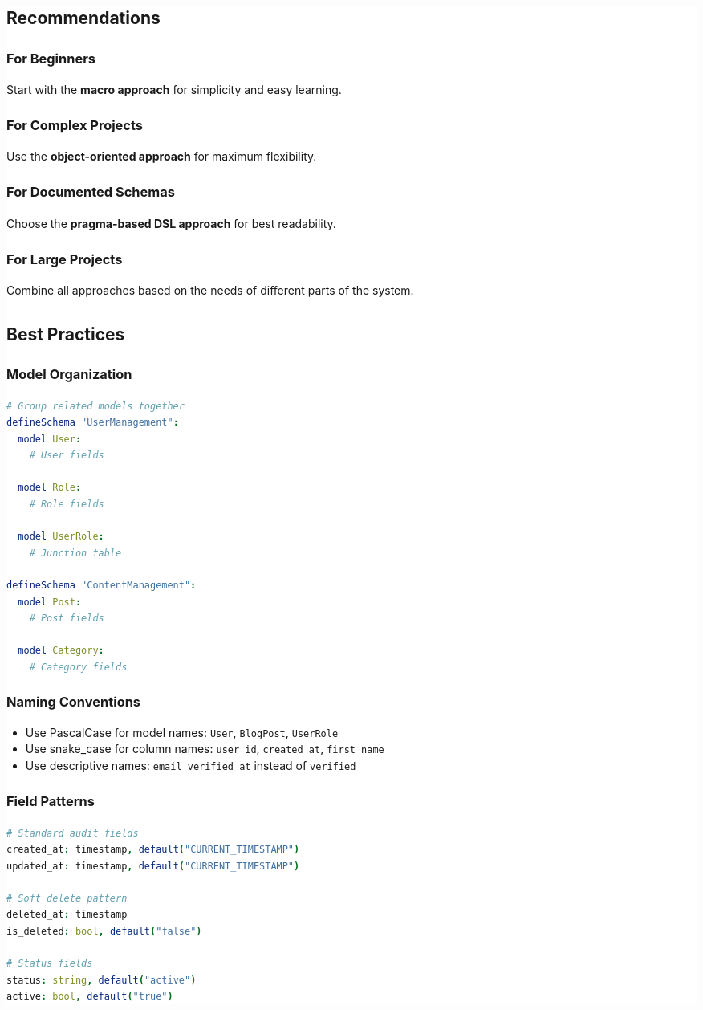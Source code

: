 ## Recommendations

### For Beginners
Start with the **macro approach** for simplicity and easy learning.

### For Complex Projects
Use the **object-oriented approach** for maximum flexibility.

### For Documented Schemas
Choose the **pragma-based DSL approach** for best readability.

### For Large Projects
Combine all approaches based on the needs of different parts of the system.

## Best Practices

### Model Organization
```nim
# Group related models together
defineSchema "UserManagement":
  model User:
    # User fields
  
  model Role:
    # Role fields
  
  model UserRole:
    # Junction table

defineSchema "ContentManagement":
  model Post:
    # Post fields
  
  model Category:
    # Category fields
```

### Naming Conventions
- Use PascalCase for model names: `User`, `BlogPost`, `UserRole`
- Use snake_case for column names: `user_id`, `created_at`, `first_name`
- Use descriptive names: `email_verified_at` instead of `verified`

### Field Patterns
```nim
# Standard audit fields
created_at: timestamp, default("CURRENT_TIMESTAMP")
updated_at: timestamp, default("CURRENT_TIMESTAMP")

# Soft delete pattern
deleted_at: timestamp
is_deleted: bool, default("false")

# Status fields
status: string, default("active")
active: bool, default("true")
```
